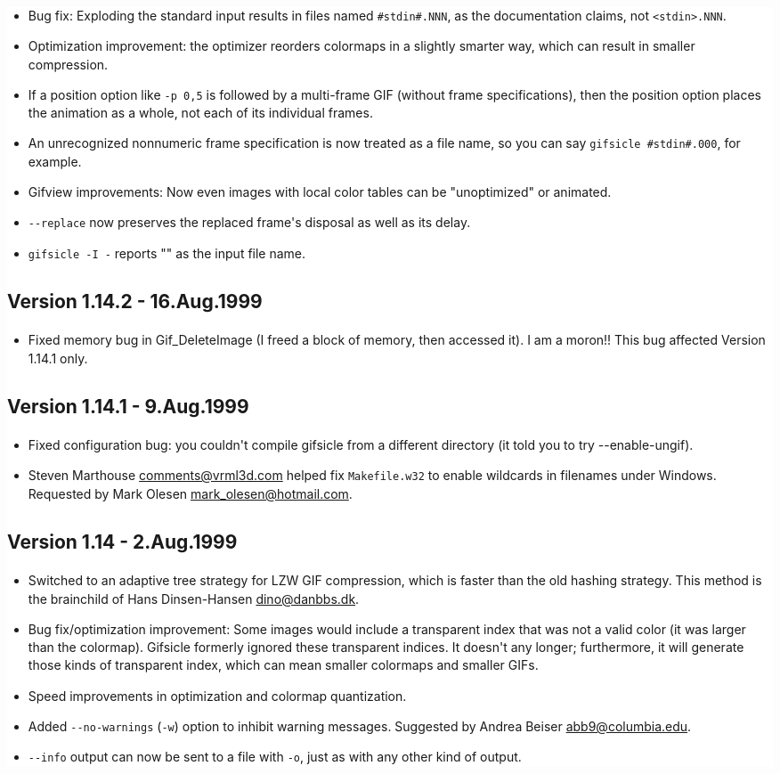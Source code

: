 * Bug fix: Exploding the standard input results in files named
  `#stdin#.NNN`, as the documentation claims, not `<stdin>.NNN`.

* Optimization improvement: the optimizer reorders colormaps in a slightly
  smarter way, which can result in smaller compression.

* If a position option like `-p 0,5` is followed by a multi-frame GIF
  (without frame specifications), then the position option places the
  animation as a whole, not each of its individual frames.

* An unrecognized nonnumeric frame specification is now treated as a file
  name, so you can say `gifsicle #stdin#.000`, for example.

* Gifview improvements: Now even images with local color tables can be
  "unoptimized" or animated.

* `--replace` now preserves the replaced frame's disposal as well as its
  delay.

* `gifsicle -I -` reports "<stdin>" as the input file name.


## Version 1.14.2 - 16.Aug.1999

* Fixed memory bug in Gif_DeleteImage (I freed a block of memory, then
  accessed it). I am a moron!! This bug affected Version 1.14.1 only.


## Version 1.14.1 - 9.Aug.1999

* Fixed configuration bug: you couldn't compile gifsicle from a different
  directory (it told you to try --enable-ungif).

* Steven Marthouse <comments@vrml3d.com> helped fix `Makefile.w32` to
  enable wildcards in filenames under Windows. Requested by Mark Olesen
  <mark_olesen@hotmail.com>.


## Version 1.14 - 2.Aug.1999

* Switched to an adaptive tree strategy for LZW GIF compression, which is
  faster than the old hashing strategy. This method is the brainchild of
  Hans Dinsen-Hansen <dino@danbbs.dk>.

* Bug fix/optimization improvement: Some images would include a transparent
  index that was not a valid color (it was larger than the colormap).
  Gifsicle formerly ignored these transparent indices. It doesn't any
  longer; furthermore, it will generate those kinds of transparent index,
  which can mean smaller colormaps and smaller GIFs.

* Speed improvements in optimization and colormap quantization.

* Added `--no-warnings` (`-w`) option to inhibit warning messages.
  Suggested by Andrea Beiser <abb9@columbia.edu>.

* `--info` output can now be sent to a file with `-o`, just as with any
  other kind of output.
